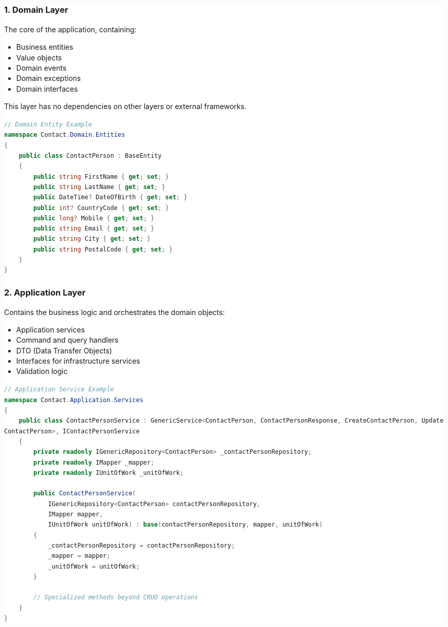 ### 1. Domain Layer

The core of the application, containing:
- Business entities
- Value objects
- Domain events
- Domain exceptions
- Domain interfaces

This layer has no dependencies on other layers or external frameworks.

```csharp
// Domain Entity Example
namespace Contact.Domain.Entities
{
    public class ContactPerson : BaseEntity
    {
        public string FirstName { get; set; }
        public string LastName { get; set; }
        public DateTime? DateOfBirth { get; set; }
        public int? CountryCode { get; set; }
        public long? Mobile { get; set; }
        public string Email { get; set; }
        public string City { get; set; }
        public string PostalCode { get; set; }
    }
}
```

### 2. Application Layer

Contains the business logic and orchestrates the domain objects:
- Application services
- Command and query handlers
- DTO (Data Transfer Objects)
- Interfaces for infrastructure services
- Validation logic

```csharp
// Application Service Example
namespace Contact.Application.Services
{
    public class ContactPersonService : GenericService<ContactPerson, ContactPersonResponse, CreateContactPerson, UpdateContactPerson>, IContactPersonService
    {
        private readonly IGenericRepository<ContactPerson> _contactPersonRepository;
        private readonly IMapper _mapper;
        private readonly IUnitOfWork _unitOfWork;

        public ContactPersonService(
            IGenericRepository<ContactPerson> contactPersonRepository,
            IMapper mapper,
            IUnitOfWork unitOfWork) : base(contactPersonRepository, mapper, unitOfWork)
        {
            _contactPersonRepository = contactPersonRepository;
            _mapper = mapper;
            _unitOfWork = unitOfWork;
        }

        // Specialized methods beyond CRUD operations
    }
}
```
